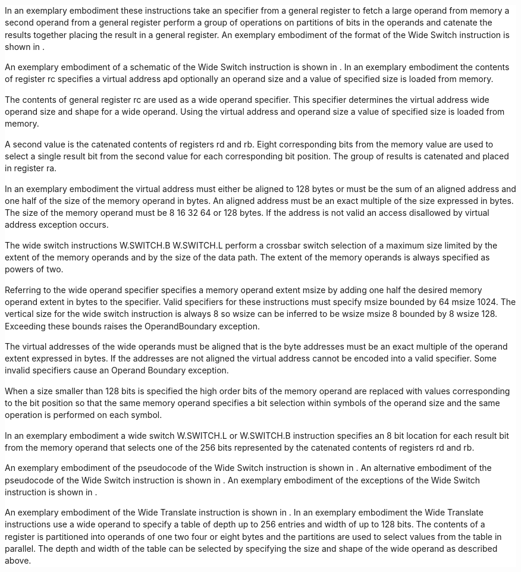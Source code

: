 In an exemplary embodiment these instructions take an specifier from a general register to fetch a large operand from memory a second operand from a general register perform a group of operations on partitions of bits in the operands and catenate the results together placing the result in a general register. An exemplary embodiment of the format of the Wide Switch instruction is shown in .

An exemplary embodiment of a schematic of the Wide Switch instruction is shown in . In an exemplary embodiment the contents of register rc specifies a virtual address apd optionally an operand size and a value of specified size is loaded from memory.

The contents of general register rc are used as a wide operand specifier. This specifier determines the virtual address wide operand size and shape for a wide operand. Using the virtual address and operand size a value of specified size is loaded from memory.

A second value is the catenated contents of registers rd and rb. Eight corresponding bits from the memory value are used to select a single result bit from the second value for each corresponding bit position. The group of results is catenated and placed in register ra.

In an exemplary embodiment the virtual address must either be aligned to 128 bytes or must be the sum of an aligned address and one half of the size of the memory operand in bytes. An aligned address must be an exact multiple of the size expressed in bytes. The size of the memory operand must be 8 16 32 64 or 128 bytes. If the address is not valid an access disallowed by virtual address exception occurs.

The wide switch instructions W.SWITCH.B W.SWITCH.L perform a crossbar switch selection of a maximum size limited by the extent of the memory operands and by the size of the data path. The extent of the memory operands is always specified as powers of two.

Referring to the wide operand specifier specifies a memory operand extent msize by adding one half the desired memory operand extent in bytes to the specifier. Valid specifiers for these instructions must specify msize bounded by 64 msize 1024. The vertical size for the wide switch instruction is always 8 so wsize can be inferred to be wsize msize 8 bounded by 8 wsize 128. Exceeding these bounds raises the OperandBoundary exception.

The virtual addresses of the wide operands must be aligned that is the byte addresses must be an exact multiple of the operand extent expressed in bytes. If the addresses are not aligned the virtual address cannot be encoded into a valid specifier. Some invalid specifiers cause an Operand Boundary exception.

When a size smaller than 128 bits is specified the high order bits of the memory operand are replaced with values corresponding to the bit position so that the same memory operand specifies a bit selection within symbols of the operand size and the same operation is performed on each symbol.

In an exemplary embodiment a wide switch W.SWITCH.L or W.SWITCH.B instruction specifies an 8 bit location for each result bit from the memory operand that selects one of the 256 bits represented by the catenated contents of registers rd and rb.

An exemplary embodiment of the pseudocode of the Wide Switch instruction is shown in . An alternative embodiment of the pseudocode of the Wide Switch instruction is shown in . An exemplary embodiment of the exceptions of the Wide Switch instruction is shown in .

An exemplary embodiment of the Wide Translate instruction is shown in . In an exemplary embodiment the Wide Translate instructions use a wide operand to specify a table of depth up to 256 entries and width of up to 128 bits. The contents of a register is partitioned into operands of one two four or eight bytes and the partitions are used to select values from the table in parallel. The depth and width of the table can be selected by specifying the size and shape of the wide operand as described above.
